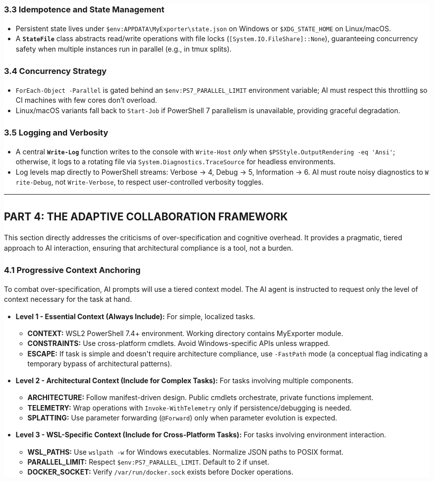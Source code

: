 ### **3.3 Idempotence and State Management**
*   Persistent state lives under `$env:APPDATA\MyExporter\state.json` on Windows or `$XDG_STATE_HOME` on Linux/macOS.
*   A **`StateFile`** class abstracts read/write operations with file locks (`[System.IO.FileShare]::None`), guaranteeing concurrency safety when multiple instances run in parallel (e.g., in tmux splits).

### **3.4 Concurrency Strategy**
*   `ForEach-Object -Parallel` is gated behind an `$env:PS7_PARALLEL_LIMIT` environment variable; AI must respect this throttling so CI machines with few cores don’t overload.
*   Linux/macOS variants fall back to `Start-Job` if PowerShell 7 parallelism is unavailable, providing graceful degradation.

### **3.5 Logging and Verbosity**
*   A central **`Write-Log`** function writes to the console with `Write-Host` *only* when `$PSStyle.OutputRendering -eq 'Ansi'`; otherwise, it logs to a rotating file via `System.Diagnostics.TraceSource` for headless environments.
*   Log levels map directly to PowerShell streams: Verbose → 4, Debug → 5, Information → 6. AI must route noisy diagnostics to `Write-Debug`, not `Write-Verbose`, to respect user-controlled verbosity toggles.

---

## **PART 4: THE ADAPTIVE COLLABORATION FRAMEWORK**

This section directly addresses the criticisms of over-specification and cognitive overhead. It provides a pragmatic, tiered approach to AI interaction, ensuring that architectural compliance is a tool, not a burden.

### **4.1 Progressive Context Anchoring**
To combat over-specification, AI prompts will use a tiered context model. The AI agent is instructed to request only the level of context necessary for the task at hand.

*   **Level 1 - Essential Context (Always Include):** For simple, localized tasks.
    *   **CONTEXT:** WSL2 PowerShell 7.4+ environment. Working directory contains MyExporter module.
    *   **CONSTRAINTS:** Use cross-platform cmdlets. Avoid Windows-specific APIs unless wrapped.
    *   **ESCAPE:** If task is simple and doesn't require architecture compliance, use `-FastPath` mode (a conceptual flag indicating a temporary bypass of architectural patterns).

*   **Level 2 - Architectural Context (Include for Complex Tasks):** For tasks involving multiple components.
    *   **ARCHITECTURE:** Follow manifest-driven design. Public cmdlets orchestrate, private functions implement.
    *   **TELEMETRY:** Wrap operations with `Invoke-WithTelemetry` only if persistence/debugging is needed.
    *   **SPLATTING:** Use parameter forwarding (`@Forward`) only when parameter evolution is expected.

*   **Level 3 - WSL-Specific Context (Include for Cross-Platform Tasks):** For tasks involving environment interaction.
    *   **WSL_PATHS:** Use `wslpath -w` for Windows executables. Normalize JSON paths to POSIX format.
    *   **PARALLEL_LIMIT:** Respect `$env:PS7_PARALLEL_LIMIT`. Default to 2 if unset.
    *   **DOCKER_SOCKET:** Verify `/var/run/docker.sock` exists before Docker operations.

